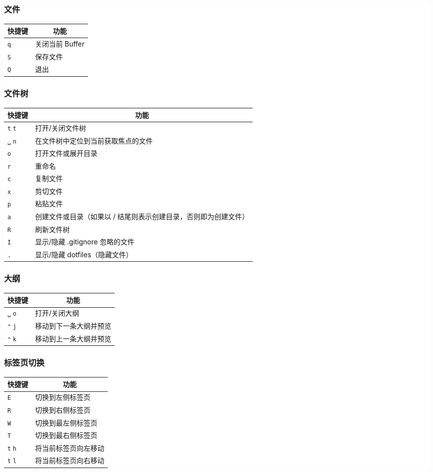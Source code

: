 ### 文件

| 快捷键 | 功能            |
| -      | -               |
| `q`    | 关闭当前 Buffer |
| `S`    | 保存文件        |
| `Q`    | 退出            |

### 文件树

| 快捷键  | 功能                                                            |
| -       | -                                                               |
| `t` `t` | 打开/关闭文件树                                                 |
| `␣` `n` | 在文件树中定位到当前获取焦点的文件                              |
| `o`     | 打开文件或展开目录                                              |
| `r`     | 重命名                                                          |
| `c`     | 复制文件                                                        |
| `x`     | 剪切文件                                                        |
| `p`     | 粘贴文件                                                        |
| `a`     | 创建文件或目录（如果以 / 结尾则表示创建目录，否则即为创建文件） |
| `R`     | 刷新文件树                                                      |
| `I`     | 显示/隐藏 .gitignore 忽略的文件                                 |
| `.`     | 显示/隐藏 dotfiles（隐藏文件）                                  |

### 大纲

| 快捷键  | 功能                   |
| -       | -                      |
| `␣` `o` | 打开/关闭大纲          |
| `⌃` `j` | 移动到下一条大纲并预览 |
| `⌃` `k` | 移动到上一条大纲并预览 |

### 标签页切换

| 快捷键  | 功能                 |
| -       | -                    |
| `E`     | 切换到左侧标签页     |
| `R`     | 切换到右侧标签页     |
| `W`     | 切换到最左侧标签页   |
| `T`     | 切换到最右侧标签页   |
| `t` `h` | 将当前标签页向左移动 |
| `t` `l` | 将当前标签页向右移动 |
